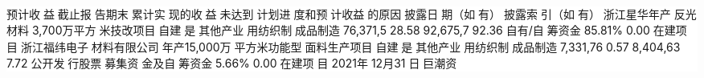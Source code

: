 预计收
益
截止报
告期末
累计实
现的收
益
未达到
计划进
度和预
计收益
的原因
披露日
期（如
有）
披露索
引（如
有）
浙江星华年产
反光材料
3,700万平方
米技改项目
自建
是
其他产业
用纺织制
成品制造
76,371,5
28.58
92,675,7
92.36
自有/自
筹资金
85.81%
0.00
在建项
目
浙江福纬电子
材料有限公司
年产15,000万
平方米功能型
面料生产项目
自建
是
其他产业
用纺织制
成品制造
7,331,76
0.57
8,404,63
7.72
公开发
行股票
募集资
金及自
筹资金
5.66%
0.00
在建项
目
2021年
12月31
日
巨潮资